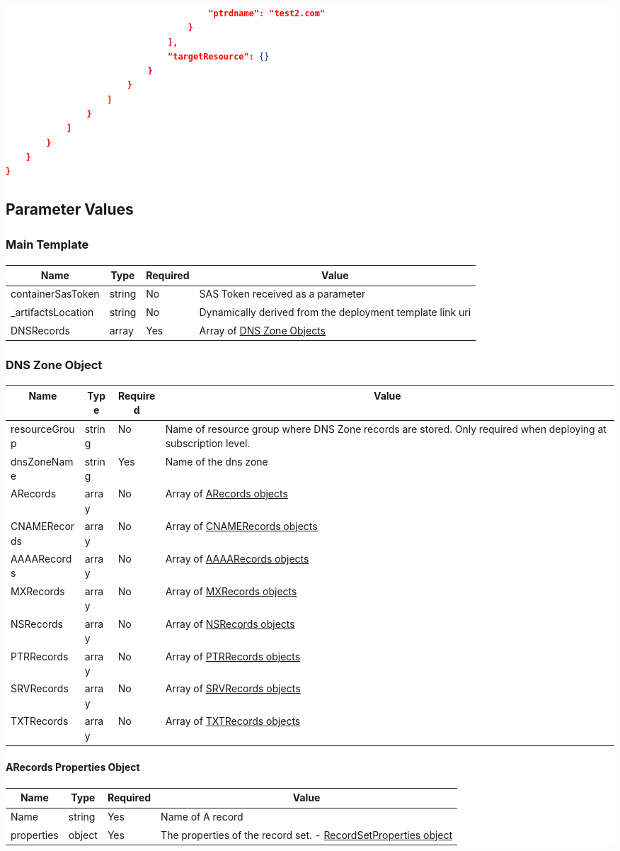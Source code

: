 ```json
                                        "ptrdname": "test2.com"
                                    }
                                ],
                                "targetResource": {}
                            }
                        }
                    ]
                }
            ]
        }
    }
}
```

## Parameter Values

### Main Template

| Name               | Type   | Required | Value                                                     |
| ------------------ | ------ | -------- | --------------------------------------------------------- |
| containerSasToken  | string | No       | SAS Token received as a parameter                         |
| _artifactsLocation | string | No       | Dynamically derived from the deployment template link uri |
| DNSRecords         | array  | Yes      | Array of [DNS Zone Objects](###dns-zone)                  |

### DNS Zone Object

| Name          | Type   | Required | Value                                                                                                         |
| ------------- | ------ | -------- | ------------------------------------------------------------------------------------------------------------- |
| resourceGroup | string | No       | Name of resource group where DNS Zone records are stored. Only required when deploying at subscription level. |
| dnsZoneName   | string | Yes      | Name of the dns zone                                                                                          |
| ARecords      | array  | No       | Array of [ARecords objects](#arecords-properties-object)                                                      |
| CNAMERecords  | array  | No       | Array of [CNAMERecords objects](#cnamerecords-properties-object)                                              |
| AAAARecords   | array  | No       | Array of [AAAARecords objects](#aaaarecords-properties-object)                                                |
| MXRecords     | array  | No       | Array of [MXRecords objects](#mxrecords-properties-object)                                                    |
| NSRecords     | array  | No       | Array of [NSRecords objects](#nsrecords-properties-object)                                                    |
| PTRRecords    | array  | No       | Array of [PTRRecords objects](#ptrrecords-properties-object)                                                  |
| SRVRecords    | array  | No       | Array of [SRVRecords objects](#srvrecords-properties-object)                                                  |
| TXTRecords    | array  | No       | Array of [TXTRecords objects](#txtrecords-properties-object)                                                  |

#### ARecords Properties Object

| Name       | Type   | Required | Value                                                                                          |
| ---------- | ------ | -------- | ---------------------------------------------------------------------------------------------- |
| Name       | string | Yes      | Name of A record                                                                               |
| properties | object | Yes      | The properties of the record set. \- [RecordSetProperties object](#recordsetproperties-object) |
